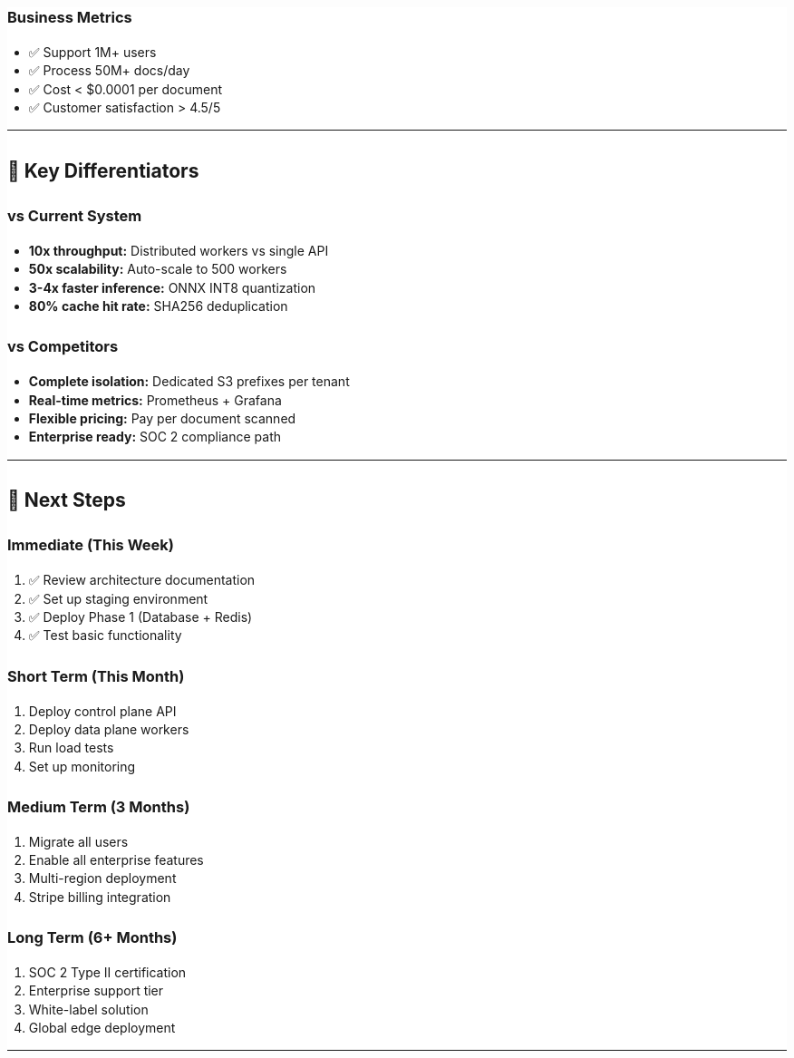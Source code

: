 ### Business Metrics
- ✅ Support 1M+ users
- ✅ Process 50M+ docs/day
- ✅ Cost < $0.0001 per document
- ✅ Customer satisfaction > 4.5/5

---

## 🔑 Key Differentiators

### vs Current System
- **10x throughput:** Distributed workers vs single API
- **50x scalability:** Auto-scale to 500 workers
- **3-4x faster inference:** ONNX INT8 quantization
- **80% cache hit rate:** SHA256 deduplication

### vs Competitors
- **Complete isolation:** Dedicated S3 prefixes per tenant
- **Real-time metrics:** Prometheus + Grafana
- **Flexible pricing:** Pay per document scanned
- **Enterprise ready:** SOC 2 compliance path

---

## 🚦 Next Steps

### Immediate (This Week)
1. ✅ Review architecture documentation
2. ✅ Set up staging environment
3. ✅ Deploy Phase 1 (Database + Redis)
4. ✅ Test basic functionality

### Short Term (This Month)
1. Deploy control plane API
2. Deploy data plane workers
3. Run load tests
4. Set up monitoring

### Medium Term (3 Months)
1. Migrate all users
2. Enable all enterprise features
3. Multi-region deployment
4. Stripe billing integration

### Long Term (6+ Months)
1. SOC 2 Type II certification
2. Enterprise support tier
3. White-label solution
4. Global edge deployment

---